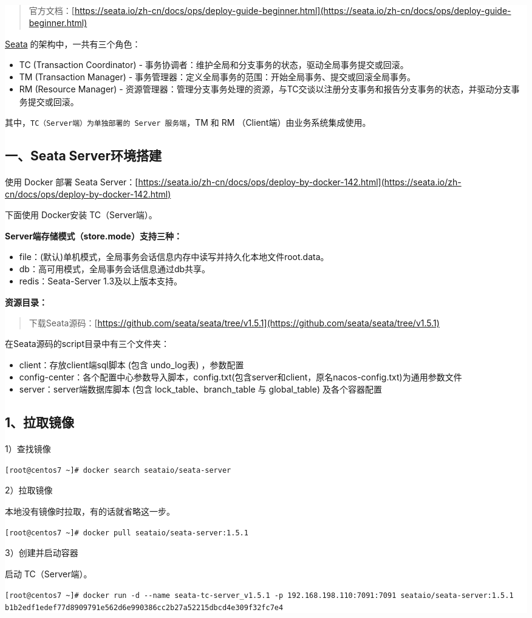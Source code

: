 > 官方文档：[https://seata.io/zh-cn/docs/ops/deploy-guide-beginner.html](https://seata.io/zh-cn/docs/ops/deploy-guide-beginner.html)

[Seata](https://so.csdn.net/so/search?q=Seata&spm=1001.2101.3001.7020) 的架构中，一共有三个角色：

-   TC (Transaction Coordinator) - 事务协调者：维护全局和分支事务的状态，驱动全局事务提交或回滚。
-   TM (Transaction Manager) - 事务管理器：定义全局事务的范围：开始全局事务、提交或回滚全局事务。
-   RM (Resource Manager) - 资源管理器：管理分支事务处理的资源，与TC交谈以注册分支事务和报告分支事务的状态，并驱动分支事务提交或回滚。

其中，`TC（Server端）为单独部署的 Server 服务端`，TM 和 RM （Client端）由业务系统集成使用。

## 一、Seata Server环境搭建

使用 Docker 部署 Seata Server：[https://seata.io/zh-cn/docs/ops/deploy-by-docker-142.html](https://seata.io/zh-cn/docs/ops/deploy-by-docker-142.html)

下面使用 Docker安装 TC（Server端）。

**Server端存储模式（store.mode）支持三种：**

-   file：(默认)单机模式，全局事务会话信息内存中读写并持久化本地文件root.data。
-   db：高可用模式，全局事务会话信息通过db共享。
-   redis：Seata-Server 1.3及以上版本支持。

**资源目录：**

> 下载Seata源码：[https://github.com/seata/seata/tree/v1.5.1](https://github.com/seata/seata/tree/v1.5.1)

在Seata源码的script目录中有三个文件夹：

-   client：存放client端sql脚本 (包含 undo\_log表) ，参数配置
-   config-center：各个配置中心参数导入脚本，config.txt(包含server和client，原名nacos-config.txt)为通用参数文件
-   server：server端数据库脚本 (包含 lock\_table、branch\_table 与 global\_table) 及各个容器配置

## 1、拉取镜像

1）查找镜像

```
[root@centos7 ~]# docker search seataio/seata-server
```

2）拉取镜像

本地没有镜像时拉取，有的话就省略这一步。

```
[root@centos7 ~]# docker pull seataio/seata-server:1.5.1
```

3）创建并启动容器

启动 TC（Server端）。

```
[root@centos7 ~]# docker run -d --name seata-tc-server_v1.5.1 -p 192.168.198.110:7091:7091 seataio/seata-server:1.5.1
b1b2edf1edef77d8909791e562d6e990386cc2b27a52215dbcd4e309f32fc7e4

```
